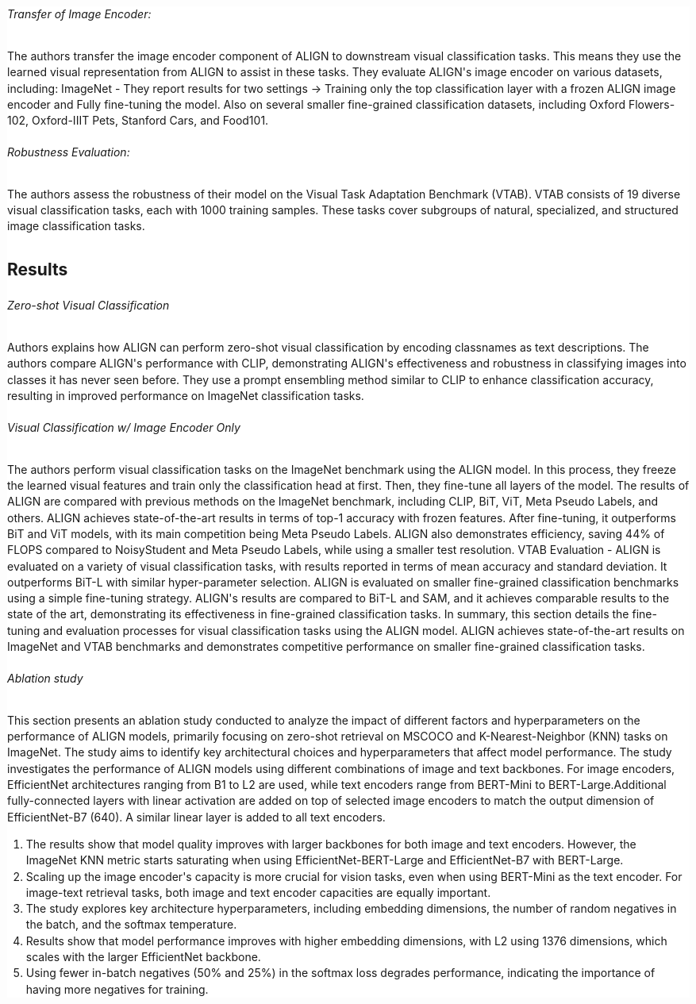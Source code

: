 ###### Transfer of Image Encoder:
The authors transfer the image encoder component of ALIGN to downstream visual classification tasks. This means they use the learned visual representation from ALIGN to assist in these tasks. They evaluate ALIGN's image encoder on various datasets, including: ImageNet - They report results for two settings -> Training only the top classification layer with a frozen ALIGN image encoder and Fully fine-tuning the model. Also on several smaller fine-grained classification datasets, including Oxford Flowers-102, Oxford-IIIT Pets, Stanford Cars, and Food101.

###### Robustness Evaluation:
The authors assess the robustness of their model on the Visual Task Adaptation Benchmark (VTAB). VTAB consists of 19 diverse visual classification tasks, each with 1000 training samples. These tasks cover subgroups of natural, specialized, and structured image classification tasks.

## Results
###### Zero-shot Visual Classification
Authors explains how ALIGN can perform zero-shot visual classification by encoding classnames as text descriptions. The authors compare ALIGN's performance with CLIP, demonstrating ALIGN's effectiveness and robustness in classifying images into classes it has never seen before. They use a prompt ensembling method similar to CLIP to enhance classification accuracy, resulting in improved performance on ImageNet classification tasks.

###### Visual Classification w/ Image Encoder Only
The authors perform visual classification tasks on the ImageNet benchmark using the ALIGN model. In this process, they freeze the learned visual features and train only the classification head at first. Then, they fine-tune all layers of the model. The results of ALIGN are compared with previous methods on the ImageNet benchmark, including CLIP, BiT, ViT, Meta Pseudo Labels, and others. ALIGN achieves state-of-the-art results in terms of top-1 accuracy with frozen features. After fine-tuning, it outperforms BiT and ViT models, with its main competition being Meta Pseudo Labels. ALIGN also demonstrates efficiency, saving 44% of FLOPS compared to NoisyStudent and Meta Pseudo Labels, while using a smaller test resolution. VTAB Evaluation - ALIGN is evaluated on a variety of visual classification tasks, with results reported in terms of mean accuracy and standard deviation. It outperforms BiT-L with similar hyper-parameter selection. ALIGN is evaluated on smaller fine-grained classification benchmarks using a simple fine-tuning strategy. ALIGN's results are compared to BiT-L and SAM, and it achieves comparable results to the state of the art, demonstrating its effectiveness in fine-grained classification tasks. In summary, this section details the fine-tuning and evaluation processes for visual classification tasks using the ALIGN model. ALIGN achieves state-of-the-art results on ImageNet and VTAB benchmarks and demonstrates competitive performance on smaller fine-grained classification tasks.

###### Ablation study
This section presents an ablation study conducted to analyze the impact of different factors and hyperparameters on the performance of ALIGN models, primarily focusing on zero-shot retrieval on MSCOCO and K-Nearest-Neighbor (KNN) tasks on ImageNet. The study aims to identify key architectural choices and hyperparameters that affect model performance. The study investigates the performance of ALIGN models using different combinations of image and text backbones. For image encoders, EfficientNet architectures ranging from B1 to L2 are used, while text encoders range from BERT-Mini to BERT-Large.Additional fully-connected layers with linear activation are added on top of selected image encoders to match the output dimension of EfficientNet-B7 (640). A similar linear layer is added to all text encoders.
1. The results show that model quality improves with larger backbones for both image and text encoders. However, the ImageNet KNN metric starts saturating when using EfficientNet-BERT-Large and EfficientNet-B7 with BERT-Large.
2. Scaling up the image encoder's capacity is more crucial for vision tasks, even when using BERT-Mini as the text encoder. For image-text retrieval tasks, both image and text encoder capacities are equally important.
3. The study explores key architecture hyperparameters, including embedding dimensions, the number of random negatives in the batch, and the softmax temperature.
4. Results show that model performance improves with higher embedding dimensions, with L2 using 1376 dimensions, which scales with the larger EfficientNet backbone.
5. Using fewer in-batch negatives (50% and 25%) in the softmax loss degrades performance, indicating the importance of having more negatives for training.
